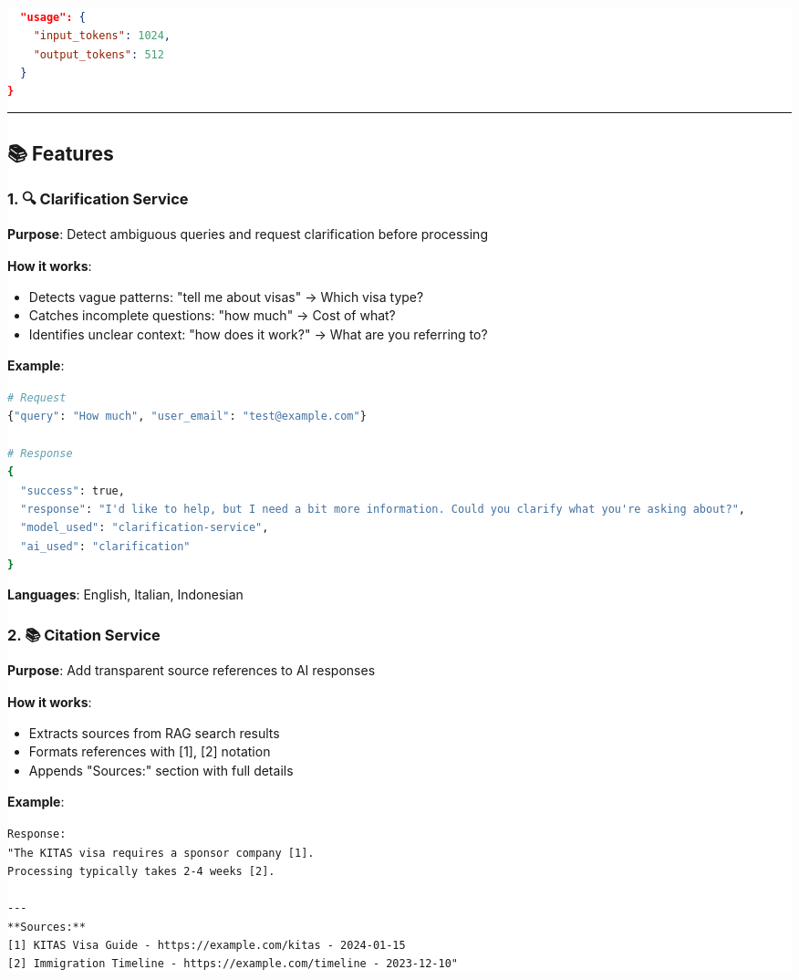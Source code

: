 ```json
  "usage": {
    "input_tokens": 1024,
    "output_tokens": 512
  }
}
```

---

## 📚 Features

### 1. 🔍 Clarification Service

**Purpose**: Detect ambiguous queries and request clarification before processing

**How it works**:
- Detects vague patterns: "tell me about visas" → Which visa type?
- Catches incomplete questions: "how much" → Cost of what?
- Identifies unclear context: "how does it work?" → What are you referring to?

**Example**:

```bash
# Request
{"query": "How much", "user_email": "test@example.com"}

# Response
{
  "success": true,
  "response": "I'd like to help, but I need a bit more information. Could you clarify what you're asking about?",
  "model_used": "clarification-service",
  "ai_used": "clarification"
}
```

**Languages**: English, Italian, Indonesian

### 2. 📚 Citation Service

**Purpose**: Add transparent source references to AI responses

**How it works**:
- Extracts sources from RAG search results
- Formats references with [1], [2] notation
- Appends "Sources:" section with full details

**Example**:

```
Response:
"The KITAS visa requires a sponsor company [1].
Processing typically takes 2-4 weeks [2].

---
**Sources:**
[1] KITAS Visa Guide - https://example.com/kitas - 2024-01-15
[2] Immigration Timeline - https://example.com/timeline - 2023-12-10"
```
